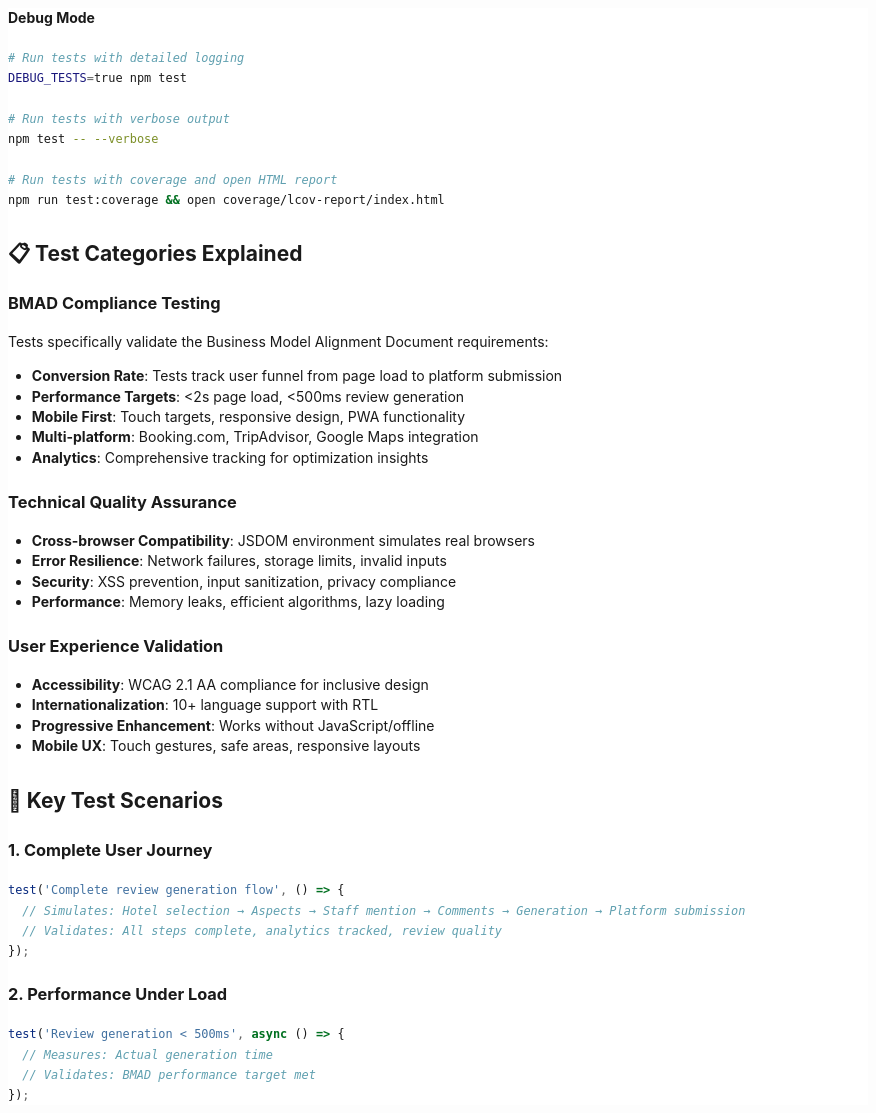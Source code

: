 #### Debug Mode
```bash
# Run tests with detailed logging
DEBUG_TESTS=true npm test

# Run tests with verbose output
npm test -- --verbose

# Run tests with coverage and open HTML report
npm run test:coverage && open coverage/lcov-report/index.html
```

## 📋 Test Categories Explained

### **BMAD Compliance Testing**
Tests specifically validate the Business Model Alignment Document requirements:

- **Conversion Rate**: Tests track user funnel from page load to platform submission
- **Performance Targets**: <2s page load, <500ms review generation
- **Mobile First**: Touch targets, responsive design, PWA functionality
- **Multi-platform**: Booking.com, TripAdvisor, Google Maps integration
- **Analytics**: Comprehensive tracking for optimization insights

### **Technical Quality Assurance**
- **Cross-browser Compatibility**: JSDOM environment simulates real browsers
- **Error Resilience**: Network failures, storage limits, invalid inputs
- **Security**: XSS prevention, input sanitization, privacy compliance
- **Performance**: Memory leaks, efficient algorithms, lazy loading

### **User Experience Validation**
- **Accessibility**: WCAG 2.1 AA compliance for inclusive design
- **Internationalization**: 10+ language support with RTL
- **Progressive Enhancement**: Works without JavaScript/offline
- **Mobile UX**: Touch gestures, safe areas, responsive layouts

## 🎯 Key Test Scenarios

### 1. **Complete User Journey**
```javascript
test('Complete review generation flow', () => {
  // Simulates: Hotel selection → Aspects → Staff mention → Comments → Generation → Platform submission
  // Validates: All steps complete, analytics tracked, review quality
});
```

### 2. **Performance Under Load**
```javascript
test('Review generation < 500ms', async () => {
  // Measures: Actual generation time
  // Validates: BMAD performance target met
});
```
